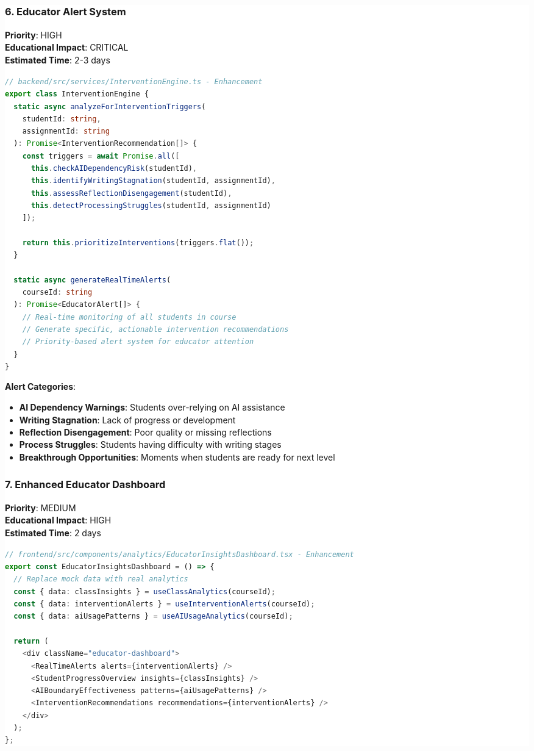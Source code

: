 ### **6. Educator Alert System**
**Priority**: HIGH  
**Educational Impact**: CRITICAL  
**Estimated Time**: 2-3 days

```typescript
// backend/src/services/InterventionEngine.ts - Enhancement
export class InterventionEngine {
  static async analyzeForInterventionTriggers(
    studentId: string,
    assignmentId: string
  ): Promise<InterventionRecommendation[]> {
    const triggers = await Promise.all([
      this.checkAIDependencyRisk(studentId),
      this.identifyWritingStagnation(studentId, assignmentId),
      this.assessReflectionDisengagement(studentId),
      this.detectProcessingStruggles(studentId, assignmentId)
    ]);
    
    return this.prioritizeInterventions(triggers.flat());
  }
  
  static async generateRealTimeAlerts(
    courseId: string
  ): Promise<EducatorAlert[]> {
    // Real-time monitoring of all students in course
    // Generate specific, actionable intervention recommendations
    // Priority-based alert system for educator attention
  }
}
```

**Alert Categories**:
- **AI Dependency Warnings**: Students over-relying on AI assistance
- **Writing Stagnation**: Lack of progress or development
- **Reflection Disengagement**: Poor quality or missing reflections
- **Process Struggles**: Students having difficulty with writing stages
- **Breakthrough Opportunities**: Moments when students are ready for next level

### **7. Enhanced Educator Dashboard**
**Priority**: MEDIUM  
**Educational Impact**: HIGH  
**Estimated Time**: 2 days

```typescript
// frontend/src/components/analytics/EducatorInsightsDashboard.tsx - Enhancement
export const EducatorInsightsDashboard = () => {
  // Replace mock data with real analytics
  const { data: classInsights } = useClassAnalytics(courseId);
  const { data: interventionAlerts } = useInterventionAlerts(courseId);
  const { data: aiUsagePatterns } = useAIUsageAnalytics(courseId);
  
  return (
    <div className="educator-dashboard">
      <RealTimeAlerts alerts={interventionAlerts} />
      <StudentProgressOverview insights={classInsights} />
      <AIBoundaryEffectiveness patterns={aiUsagePatterns} />
      <InterventionRecommendations recommendations={interventionAlerts} />
    </div>
  );
};
```
